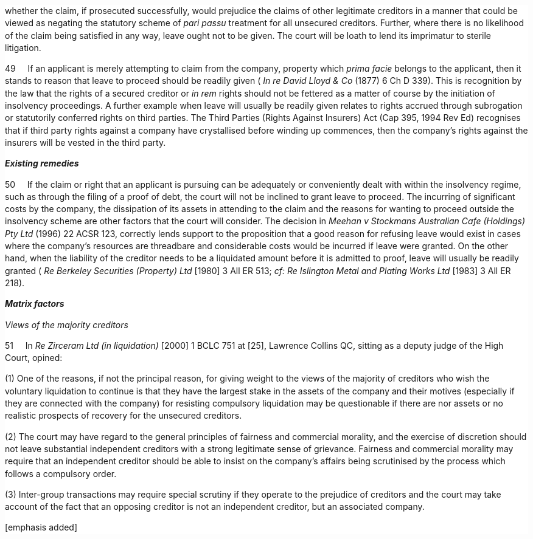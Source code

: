 whether the claim, if prosecuted successfully, would prejudice the claims of other legitimate creditors in a manner that could be viewed as negating the statutory scheme of _pari passu_ treatment for all unsecured creditors. Further, where there is no likelihood of the claim being satisfied in any way, leave ought not to be given. The court will be loath to lend its imprimatur to sterile litigation. 

49     If an applicant is merely attempting to claim from the company, property which _prima facie_ belongs to the applicant, then it stands to reason that leave to proceed should be readily given ( _In re David Lloyd & Co_ (1877) 6 Ch D 339). This is recognition by the law that the rights of a secured creditor or _in rem_ rights should not be fettered as a matter of course by the initiation of insolvency proceedings. A further example when leave will usually be readily given relates to rights accrued through subrogation or statutorily conferred rights on third parties. The Third Parties (Rights Against Insurers) Act (Cap 395, 1994 Rev Ed) recognises that if third party rights against a company have crystallised before winding up commences, then the company’s rights against the insurers will be vested in the third party. 

**_Existing remedies_** 

50     If the claim or right that an applicant is pursuing can be adequately or conveniently dealt with within the insolvency regime, such as through the filing of a proof of debt, the court will not be inclined to grant leave to proceed. The incurring of significant costs by the company, the dissipation of its assets in attending to the claim and the reasons for wanting to proceed outside the insolvency scheme are other factors that the court will consider. The decision in _Meehan v Stockmans Australian Cafe (Holdings) Pty Ltd_ (1996) 22 ACSR 123, correctly lends support to the proposition that a good reason for refusing leave would exist in cases where the company’s resources are threadbare and considerable costs would be incurred if leave were granted. On the other hand, when the liability of the creditor needs to be a liquidated amount before it is admitted to proof, leave will usually be readily granted ( _Re Berkeley Securities (Property) Ltd_ [1980] 3 All ER 513; _cf: Re Islington Metal and Plating Works Ltd_ [1983] 3 All ER 218). 

**_Matrix factors_** 

_Views of the majority creditors_ 

51     In _Re Zirceram Ltd (in liquidation)_ [2000] 1 BCLC 751 at [25], Lawrence Collins QC, sitting as a deputy judge of the High Court, opined: 

 (1) One of the reasons, if not the principal reason, for giving weight to the views of the majority of creditors who wish the voluntary liquidation to continue is that they have the largest stake in the assets of the company and their motives (especially if they are connected with the company) for resisting compulsory liquidation may be questionable if there are nor assets or no realistic prospects of recovery for the unsecured creditors. 

 (2) The court may have regard to the general principles of fairness and commercial morality, and the exercise of discretion should not leave substantial independent creditors with a strong legitimate sense of grievance. Fairness and commercial morality may require that an independent creditor should be able to insist on the company’s affairs being scrutinised by the process which follows a compulsory order. 

 (3) Inter-group transactions may require special scrutiny if they operate to the prejudice of creditors and the court may take account of the fact that an opposing creditor is not an independent creditor, but an associated company. 


 [emphasis added] 
